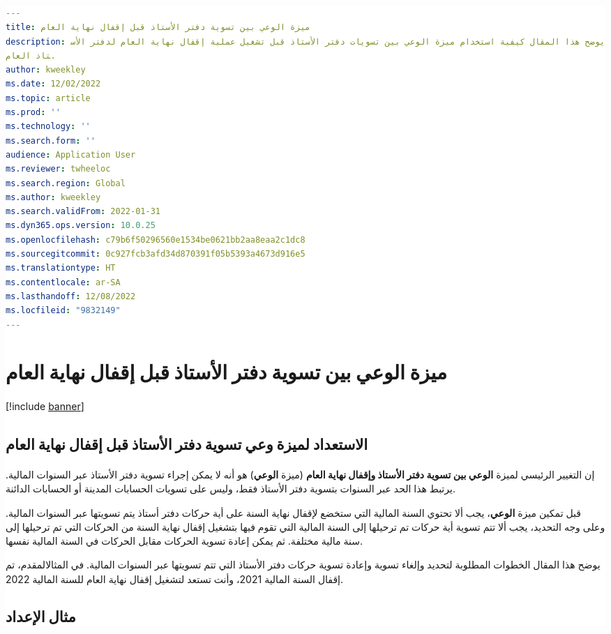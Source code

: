 ```yaml
---
title: ميزة الوعي بين تسوية دفتر الأستاذ قبل إقفال نهاية العام
description: يوضح هذا المقال كيفية استخدام ميزة الوعي بين تسويات دفتر الأستاذ قبل تشغيل عملية إقفال نهاية العام لدفتر الأستاذ العام.
author: kweekley
ms.date: 12/02/2022
ms.topic: article
ms.prod: ''
ms.technology: ''
ms.search.form: ''
audience: Application User
ms.reviewer: twheeloc
ms.search.region: Global
ms.author: kweekley
ms.search.validFrom: 2022-01-31
ms.dyn365.ops.version: 10.0.25
ms.openlocfilehash: c79b6f50296560e1534be0621bb2aa8eaa2c1dc8
ms.sourcegitcommit: 0c927fcb3afd34d870391f05b5393a4673d916e5
ms.translationtype: HT
ms.contentlocale: ar-SA
ms.lasthandoff: 12/08/2022
ms.locfileid: "9832149"
---
```

# <a name="awareness-between-ledger-settlement-feature-before-year-end-close"></a>ميزة الوعي بين تسوية دفتر الأستاذ قبل إقفال نهاية العام

[!include [banner](../includes/banner.md)]

## <a name="preparing-for-the-ledger-settlement-awareness-feature-before-year-end-close"></a>الاستعداد لميزة وعي تسوية دفتر الأستاذ قبل إقفال نهاية العام

إن التغيير الرئيسي لميزة **‏‫الوعي بين تسوية دفتر الأستاذ وإقفال نهاية العام‬** (ميزة **‏‫الوعي‬**) هو أنه لا يمكن إجراء تسوية دفتر الأستاذ عبر السنوات المالية. يرتبط هذا الحد عبر السنوات بتسوية دفتر الأستاذ فقط، وليس على تسويات الحسابات المدينة أو الحسابات الدائنة.

قبل تمكين ميزة **الوعي**، يجب ألا تحتوي السنة المالية التي ستخضع لإقفال نهاية السنة على أية حركات دفتر أستاذ يتم تسويتها عبر السنوات المالية. وعلى وجه التحديد، يجب ألا تتم تسوية أية حركات تم ترحيلها إلى السنة المالية التي تقوم فيها بتشغيل إقفال نهاية السنة من الحركات التي تم ترحيلها إلى سنة مالية مختلفة. ثم يمكن إعادة تسوية الحركات مقابل الحركات في السنة المالية نفسها.

يوضح هذا المقال الخطوات المطلوبة لتحديد وإلغاء تسوية وإعادة تسوية حركات دفتر الأستاذ التي تتم تسويتها عبر السنوات المالية. في المثالالمقدم، تم إقفال السنة المالية 2021، وأنت تستعد لتشغيل إقفال نهاية العام للسنة المالية 2022.

## <a name="example-setup"></a>مثال الإعداد
